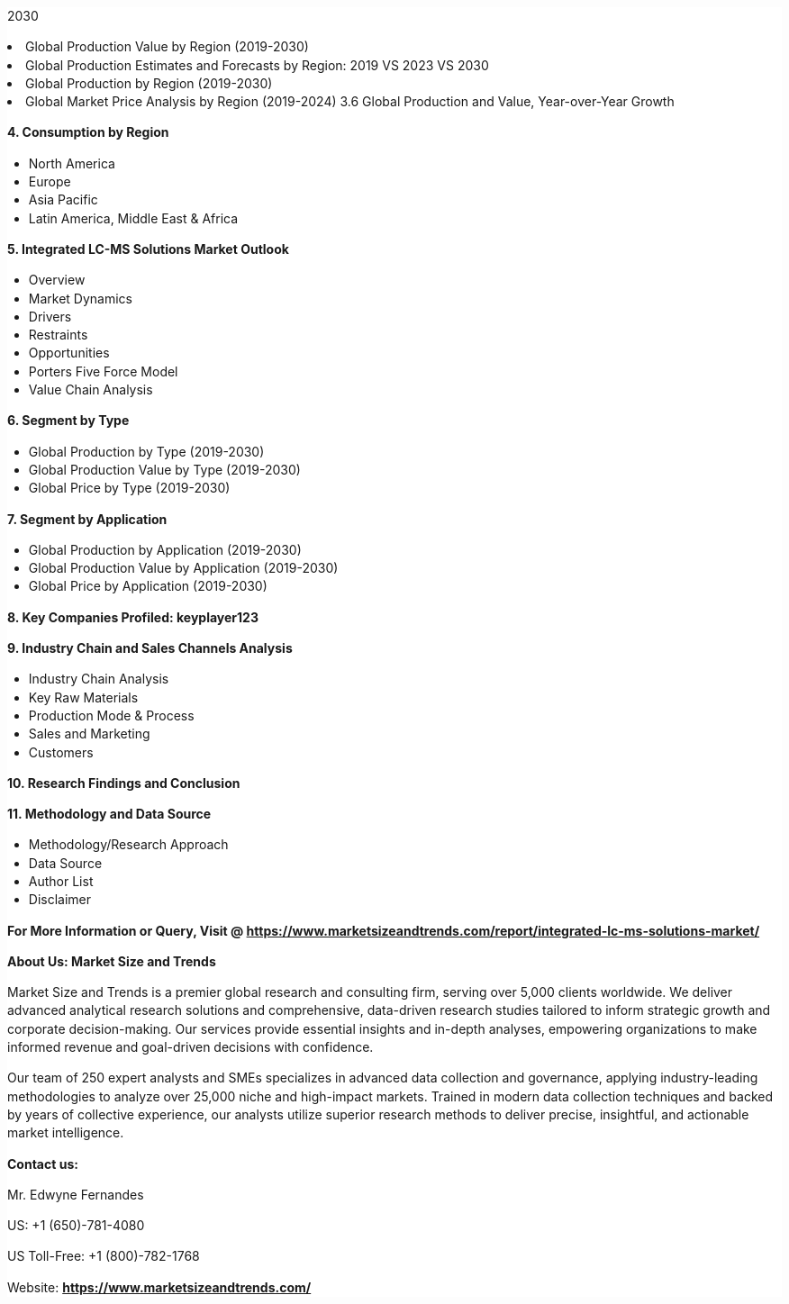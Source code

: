 2030</li><li>Global Production Value by Region (2019-2030)</li><li>Global Production Estimates and Forecasts by Region: 2019 VS 2023 VS 2030</li><li>Global Production by Region (2019-2030)</li><li>Global Market Price Analysis by Region (2019-2024) 3.6 Global Production and Value, Year-over-Year Growth</li></ul><p><strong>4. Consumption by Region</strong></p><ul><li>North America</li><li>Europe</li><li>Asia Pacific</li><li>Latin America, Middle East &amp; Africa</li></ul><p><strong>5. Integrated LC-MS Solutions Market Outlook</strong></p><ul><li>Overview</li><li>Market Dynamics</li><li>Drivers</li><li>Restraints</li><li>Opportunities</li><li>Porters Five Force Model</li><li>Value Chain Analysis&nbsp;</li></ul><p><strong>6. Segment by Type</strong></p><ul><li>Global Production by Type (2019-2030)</li><li>Global Production Value by Type (2019-2030)</li><li>Global Price by Type (2019-2030)</li></ul><p><strong>7. Segment by Application</strong></p><ul><li>Global Production by Application (2019-2030)</li><li>Global Production Value by Application (2019-2030)</li><li>Global Price by Application (2019-2030)</li></ul><p><strong>8. Key Companies Profiled: keyplayer123</strong></p><p><strong>9. Industry Chain and Sales Channels Analysis</strong></p><ul><li>Industry Chain Analysis</li><li>Key Raw Materials</li><li>Production Mode &amp; Process</li><li>Sales and Marketing</li><li>Customers</li></ul><p><strong>10. Research Findings and Conclusion</strong></p><p><strong>11. Methodology and Data Source</strong></p><ul><li>Methodology/Research Approach</li><li>Data Source</li><li>Author List</li><li>Disclaimer</li></ul></p><p><strong>For More Information or Query, Visit @ <a href="https://www.marketsizeandtrends.com/report/integrated-lc-ms-solutions-market/">https://www.marketsizeandtrends.com/report/integrated-lc-ms-solutions-market/</a></strong></p><p><strong>About Us: Market Size and Trends</strong></p><p>Market Size and Trends is a premier global research and consulting firm, serving over 5,000 clients worldwide. We deliver advanced analytical research solutions and comprehensive, data-driven research studies tailored to inform strategic growth and corporate decision-making. Our services provide essential insights and in-depth analyses, empowering organizations to make informed revenue and goal-driven decisions with confidence.</p><p>Our team of 250 expert analysts and SMEs specializes in advanced data collection and governance, applying industry-leading methodologies to analyze over 25,000 niche and high-impact markets. Trained in modern data collection techniques and backed by years of collective experience, our analysts utilize superior research methods to deliver precise, insightful, and actionable market intelligence.</p><p><strong>Contact us:</strong></p><p>Mr. Edwyne Fernandes</p><p>US: +1 (650)-781-4080</p><p>US Toll-Free: +1 (800)-782-1768</p><p>Website: <strong><a href="https://www.marketsizeandtrends.com/">https://www.marketsizeandtrends.com/</a></strong></p>
